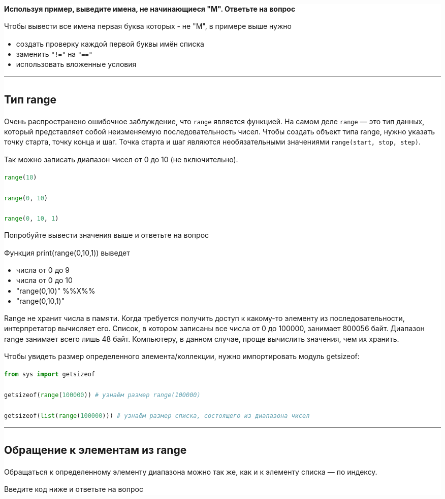 **Используя пример, выведите имена, не начинающиеся "М". Ответьте на вопрос**

Чтобы вывести все имена первая буква которых - не "M", в примере выше нужно

- создать проверку каждой первой буквы имён списка
- заменить `"!="` на `"=="`
- использовать вложенные условия

---
## Тип range

Очень распространено ошибочное заблуждение, что `range` является функцией. На самом деле `range` — это тип данных, который представляет собой неизменяемую последовательность чисел. Чтобы создать объект типа range, нужно указать точку старта, точку конца и шаг. Точка старта и шаг являются необязательными значениями `range(start, stop, step)`.

Так можно записать диапазон чисел от 0 до 10 (не включительно).

```python
range(10)

range(0, 10)

range(0, 10, 1)
```

Попробуйте вывести значения выше и ответьте на вопрос

Функция print(range(0,10,1)) выведет

- числа от 0 до 9
- числа от 0 до 10
- "range(0,10)" %%X%%
- "range(0,10,1)"

Range не хранит числа в памяти. Когда требуется получить доступ к какому-то элементу из последовательности, интерпретатор вычисляет его. Список, в котором записаны все числа от 0 до 100000, занимает 800056 байт. Диапазон range занимает всего лишь 48 байт. Компьютеру, в данном случае, проще вычислить значения, чем их хранить.

Чтобы увидеть размер определенного элемента/коллекции, нужно импортировать модуль getsizeof:

```python
from sys import getsizeof

getsizeof(range(100000)) # узнаём размер range(100000)

getsizeof(list(range(100000))) # узнаём размер списка, состоящего из диапазона чисел
```

---
## Обращение к элементам из range

Обращаться к определенному элементу диапазона можно так же, как и к элементу списка — по индексу.

Введите код ниже и ответьте на вопрос
